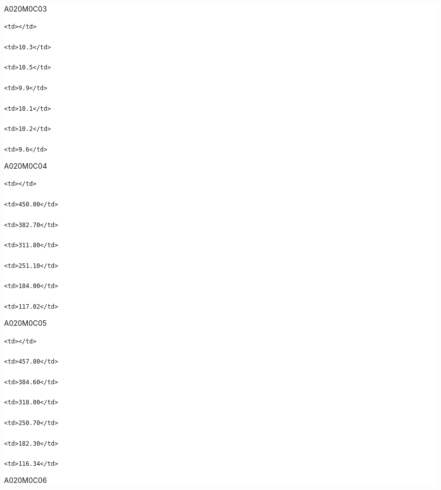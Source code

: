 
</tr>

<tr>
    <td>A020M0C03</td>
    
    <td></td>
    
    <td>10.3</td>
    
    <td>10.5</td>
    
    <td>9.9</td>
    
    <td>10.1</td>
    
    <td>10.2</td>
    
    <td>9.6</td>
    

</tr>

<tr>
    <td>A020M0C04</td>
    
    <td></td>
    
    <td>450.00</td>
    
    <td>382.70</td>
    
    <td>311.80</td>
    
    <td>251.10</td>
    
    <td>184.00</td>
    
    <td>117.02</td>
    

</tr>

<tr>
    <td>A020M0C05</td>
    
    <td></td>
    
    <td>457.80</td>
    
    <td>384.60</td>
    
    <td>318.00</td>
    
    <td>250.70</td>
    
    <td>182.30</td>
    
    <td>116.34</td>
    

</tr>

<tr>
    <td>A020M0C06</td>
    